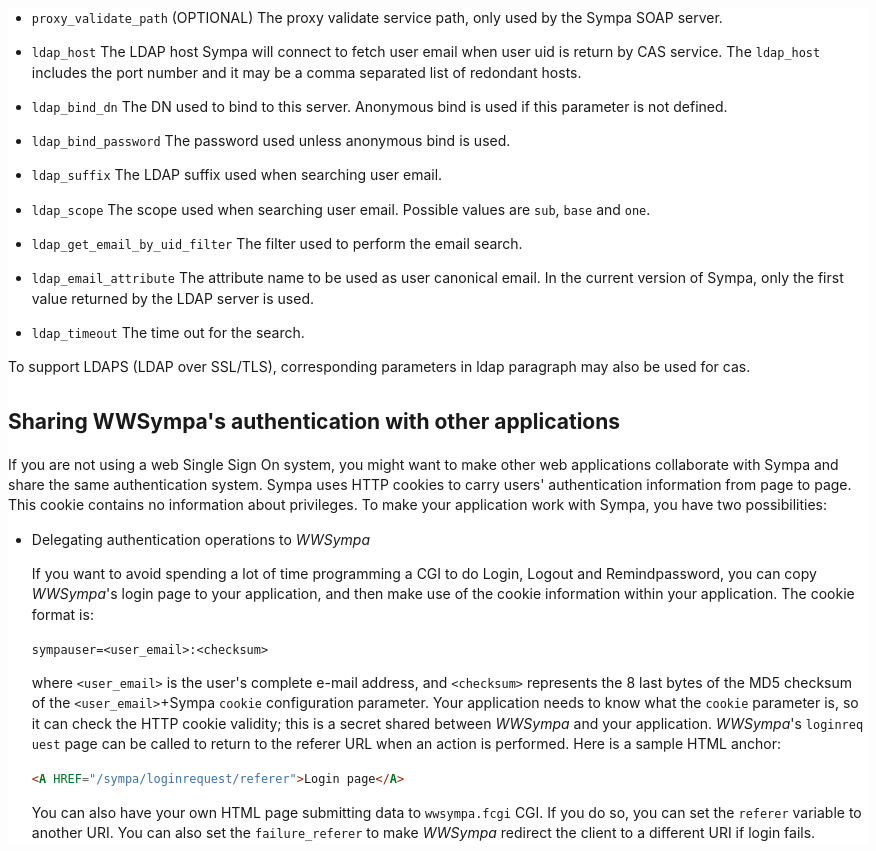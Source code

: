   - `proxy_validate_path` (OPTIONAL)
    The proxy validate service path, only used by the Sympa SOAP server.

  - `ldap_host`
    The LDAP host Sympa will connect to fetch user email when user uid is return by CAS service. The `ldap_host` includes the port number and it may be a comma separated list of redondant hosts.

  - `ldap_bind_dn`
    The DN used to bind to this server. Anonymous bind is used if this parameter is not defined.

  - `ldap_bind_password`
    The password used unless anonymous bind is used.

  - `ldap_suffix`
    The LDAP suffix used when searching user email.

  - `ldap_scope`
    The scope used when searching user email. Possible values are `sub`, `base` and `one`.

  - `ldap_get_email_by_uid_filter`
    The filter used to perform the email search.

  - `ldap_email_attribute`
    The attribute name to be used as user canonical email. In the current version of Sympa, only the first value returned by the LDAP server is used.

  - `ldap_timeout`
    The time out for the search.

To support LDAPS (LDAP over SSL/TLS), corresponding parameters in ldap paragraph may also be used for cas.

Sharing WWSympa's authentication with other applications
--------------------------------------------------------

If you are not using a web Single Sign On system, you might want to make other web applications collaborate with Sympa and share the same authentication system. Sympa uses HTTP cookies to carry users' authentication information from page to page. This cookie contains no information about privileges. To make your application work with Sympa, you have two possibilities:

  - Delegating authentication operations to *WWSympa*

    If you want to avoid spending a lot of time programming a CGI to do Login, Logout and Remindpassword, you can copy *WWSympa*'s login page to your application, and then make use of the cookie information within your application. The cookie format is:
    ``` code
    sympauser=<user_email>:<checksum>
    ```
    where `<user_email>` is the user's complete e-mail address, and `<checksum>` represents the 8 last bytes of the MD5 checksum of the `<user_email>`+Sympa `cookie` configuration parameter. Your application needs to know what the `cookie` parameter is, so it can check the HTTP cookie validity; this is a secret shared between *WWSympa* and your application. *WWSympa*'s `loginrequest` page can be called to return to the referer URL when an action is performed. Here is a sample HTML anchor:
    ``` html
    <A HREF="/sympa/loginrequest/referer">Login page</A>
    ```
    You can also have your own HTML page submitting data to `wwsympa.fcgi` CGI. If you do so, you can set the `referer` variable to another URI. You can also set the `failure_referer` to make *WWSympa* redirect the client to a different URI if login fails.
